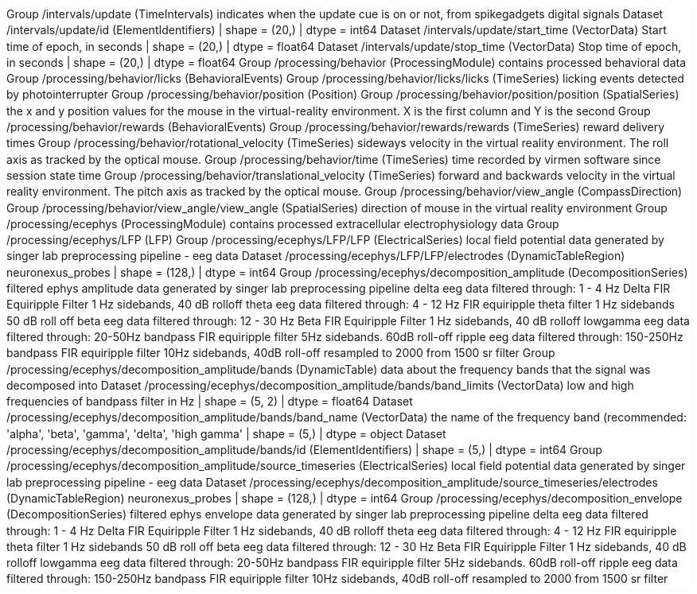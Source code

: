   Group /intervals/update (TimeIntervals) indicates when the update cue is on or not, from spikegadgets digital signals
  Dataset /intervals/update/id (ElementIdentifiers)  | shape = (20,) | dtype = int64
  Dataset /intervals/update/start_time (VectorData) Start time of epoch, in seconds | shape = (20,) | dtype = float64
  Dataset /intervals/update/stop_time (VectorData) Stop time of epoch, in seconds | shape = (20,) | dtype = float64
  Group /processing/behavior (ProcessingModule) contains processed behavioral data
  Group /processing/behavior/licks (BehavioralEvents) 
  Group /processing/behavior/licks/licks (TimeSeries) licking events detected by photointerrupter
  Group /processing/behavior/position (Position) 
  Group /processing/behavior/position/position (SpatialSeries) the x and y position values for the mouse in the virtual-reality environment. X is the first column and Y is the second
  Group /processing/behavior/rewards (BehavioralEvents) 
  Group /processing/behavior/rewards/rewards (TimeSeries) reward delivery times
  Group /processing/behavior/rotational_velocity (TimeSeries) sideways velocity in the virtual reality environment. The roll axis as tracked by the optical mouse.
  Group /processing/behavior/time (TimeSeries) time recorded by virmen software since session state time
  Group /processing/behavior/translational_velocity (TimeSeries) forward and backwards velocity in the virtual reality environment. The pitch axis as tracked by the optical mouse.
  Group /processing/behavior/view_angle (CompassDirection) 
  Group /processing/behavior/view_angle/view_angle (SpatialSeries) direction of mouse in the virtual reality environment
  Group /processing/ecephys (ProcessingModule) contains processed extracellular electrophysiology data
  Group /processing/ecephys/LFP (LFP) 
  Group /processing/ecephys/LFP/LFP (ElectricalSeries) local field potential data generated by singer lab preprocessing pipeline - eeg data
  Dataset /processing/ecephys/LFP/LFP/electrodes (DynamicTableRegion) neuronexus_probes | shape = (128,) | dtype = int64
  Group /processing/ecephys/decomposition_amplitude (DecompositionSeries) filtered ephys amplitude data generated by singer lab preprocessing pipeline
  delta eeg data filtered through: 1 - 4 Hz Delta FIR Equiripple Filter 1 Hz sidebands, 40 dB rolloff
  theta eeg data filtered through: 4 - 12 Hz FIR equiripple theta filter 1 Hz sidebands 50 dB roll off
  beta eeg data filtered through: 12 - 30 Hz Beta FIR Equiripple Filter 1 Hz sidebands, 40 dB rolloff
  lowgamma eeg data filtered through: 20-50Hz bandpass FIR equiripple filter 5Hz sidebands. 60dB roll-off
  ripple eeg data filtered through: 150-250Hz bandpass FIR equiripple filter 10Hz sidebands, 40dB roll-off resampled to 2000 from 1500 sr filter
  Group /processing/ecephys/decomposition_amplitude/bands (DynamicTable) data about the frequency bands that the signal was decomposed into
  Dataset /processing/ecephys/decomposition_amplitude/bands/band_limits (VectorData) low and high frequencies of bandpass filter in Hz | shape = (5, 2) | dtype = float64
  Dataset /processing/ecephys/decomposition_amplitude/bands/band_name (VectorData) the name of the frequency band (recommended: 'alpha', 'beta', 'gamma', 'delta', 'high gamma' | shape = (5,) | dtype = object
  Dataset /processing/ecephys/decomposition_amplitude/bands/id (ElementIdentifiers)  | shape = (5,) | dtype = int64
  Group /processing/ecephys/decomposition_amplitude/source_timeseries (ElectricalSeries) local field potential data generated by singer lab preprocessing pipeline - eeg data
  Dataset /processing/ecephys/decomposition_amplitude/source_timeseries/electrodes (DynamicTableRegion) neuronexus_probes | shape = (128,) | dtype = int64
  Group /processing/ecephys/decomposition_envelope (DecompositionSeries) filtered ephys envelope data generated by singer lab preprocessing pipeline
  delta eeg data filtered through: 1 - 4 Hz Delta FIR Equiripple Filter 1 Hz sidebands, 40 dB rolloff
  theta eeg data filtered through: 4 - 12 Hz FIR equiripple theta filter 1 Hz sidebands 50 dB roll off
  beta eeg data filtered through: 12 - 30 Hz Beta FIR Equiripple Filter 1 Hz sidebands, 40 dB rolloff
  lowgamma eeg data filtered through: 20-50Hz bandpass FIR equiripple filter 5Hz sidebands. 60dB roll-off
  ripple eeg data filtered through: 150-250Hz bandpass FIR equiripple filter 10Hz sidebands, 40dB roll-off resampled to 2000 from 1500 sr filter